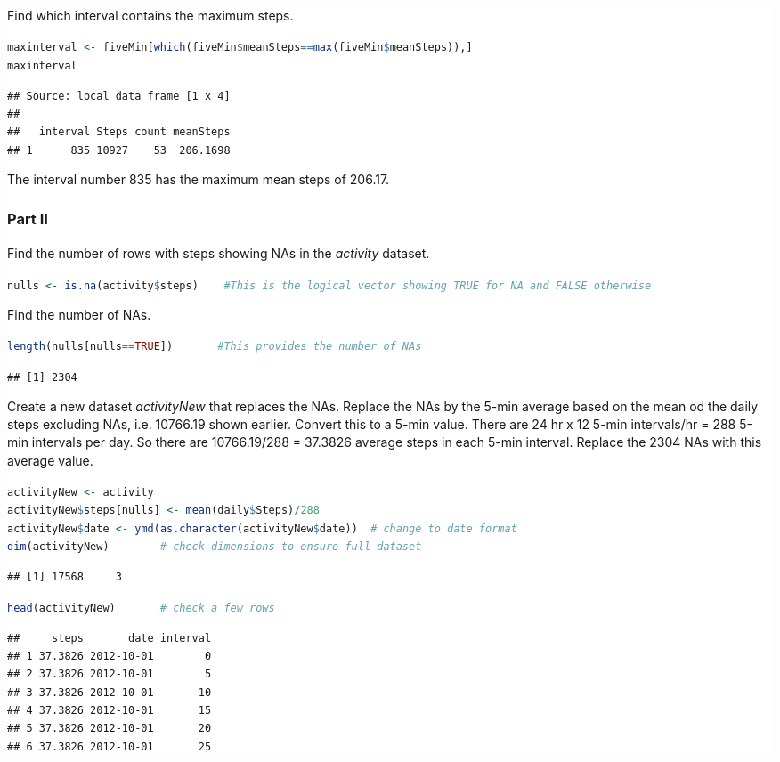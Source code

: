 Find which interval contains the maximum steps.


```r
maxinterval <- fiveMin[which(fiveMin$meanSteps==max(fiveMin$meanSteps)),]
maxinterval
```

```
## Source: local data frame [1 x 4]
## 
##   interval Steps count meanSteps
## 1      835 10927    53  206.1698
```

The interval number 835 has the maximum mean steps of 206.17.


### Part II

Find the number of rows with steps showing NAs in the *activity* dataset.


```r
nulls <- is.na(activity$steps)    #This is the logical vector showing TRUE for NA and FALSE otherwise
```

Find the number of NAs. 


```r
length(nulls[nulls==TRUE])       #This provides the number of NAs
```

```
## [1] 2304
```

Create a new dataset *activityNew* that replaces the NAs. Replace the NAs by the 5-min average based on the mean od the daily steps excluding NAs, i.e. 10766.19 shown earlier. Convert this to a 5-min value. There are 24 hr x 12 5-min intervals/hr = 288 5-min intervals per day. So there are 10766.19/288 = 37.3826 average steps in each 5-min interval. Replace the 2304 NAs with this average value.


```r
activityNew <- activity
activityNew$steps[nulls] <- mean(daily$Steps)/288
activityNew$date <- ymd(as.character(activityNew$date))  # change to date format
dim(activityNew)        # check dimensions to ensure full dataset
```

```
## [1] 17568     3
```

```r
head(activityNew)       # check a few rows
```

```
##     steps       date interval
## 1 37.3826 2012-10-01        0
## 2 37.3826 2012-10-01        5
## 3 37.3826 2012-10-01       10
## 4 37.3826 2012-10-01       15
## 5 37.3826 2012-10-01       20
## 6 37.3826 2012-10-01       25
```
